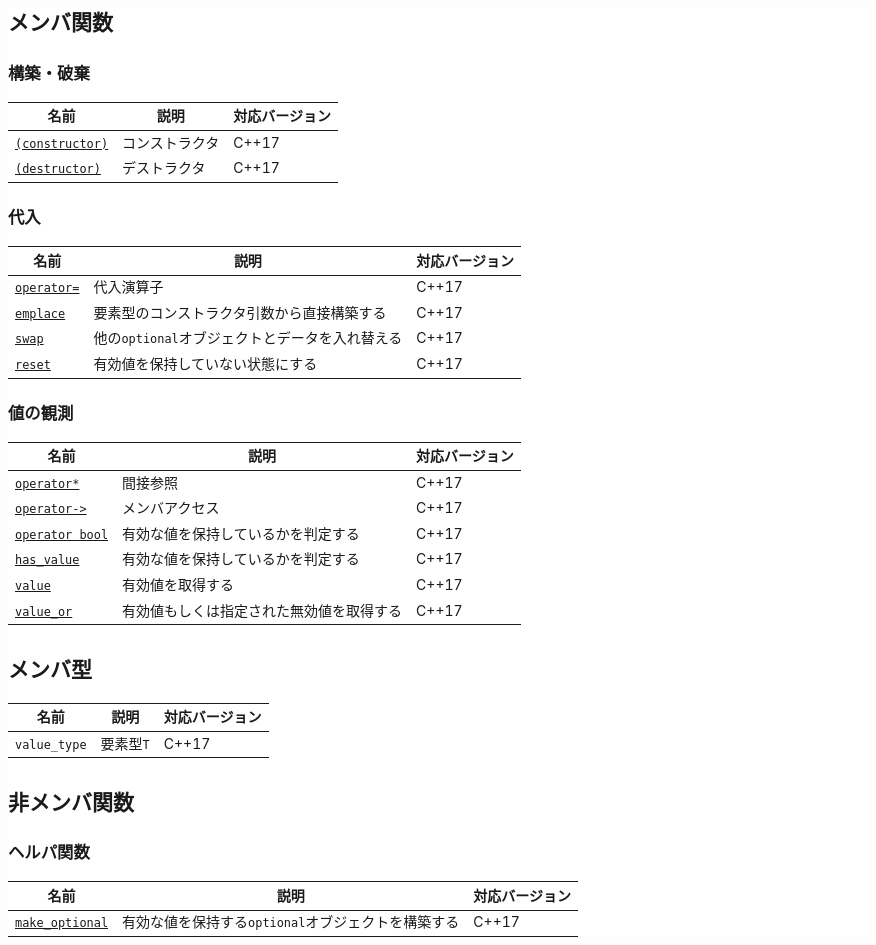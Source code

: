 
## メンバ関数
### 構築・破棄

| 名前 | 説明 | 対応バージョン |
|------|------|----------------|
| [`(constructor)`](optional/op_constructor.md) | コンストラクタ | C++17 |
| [`(destructor)`](optional/op_destructor.md)   | デストラクタ | C++17 |


### 代入

| 名前 | 説明 | 対応バージョン |
|------|------|----------------|
| [`operator=`](optional/op_assign.md) | 代入演算子 | C++17 |
| [`emplace`](optional/emplace.md)     | 要素型のコンストラクタ引数から直接構築する | C++17 |
| [`swap`](optional/swap.md)           | 他の`optional`オブジェクトとデータを入れ替える | C++17 |
| [`reset`](optional/reset.md)         | 有効値を保持していない状態にする | C++17 |


### 値の観測

| 名前 | 説明 | 対応バージョン |
|------|------|----------------|
| [`operator*`](optional/op_deref.md)    | 間接参照 | C++17 |
| [`operator->`](optional/op_arrow.md)   | メンバアクセス | C++17 |
| [`operator bool`](optional/op_bool.md) | 有効な値を保持しているかを判定する | C++17 |
| [`has_value`](optional/has_value.md)   | 有効な値を保持しているかを判定する | C++17 |
| [`value`](optional/value.md)           | 有効値を取得する | C++17 |
| [`value_or`](optional/value_or.md)     | 有効値もしくは指定された無効値を取得する | C++17 |


## メンバ型

| 名前 | 説明 | 対応バージョン |
|------|------|----------------|
| `value_type` | 要素型`T` | C++17 |


## 非メンバ関数
### ヘルパ関数

| 名前 | 説明 | 対応バージョン |
|------|------|----------------|
| [`make_optional`](make_optional.md) | 有効な値を保持する`optional`オブジェクトを構築する | C++17 |
